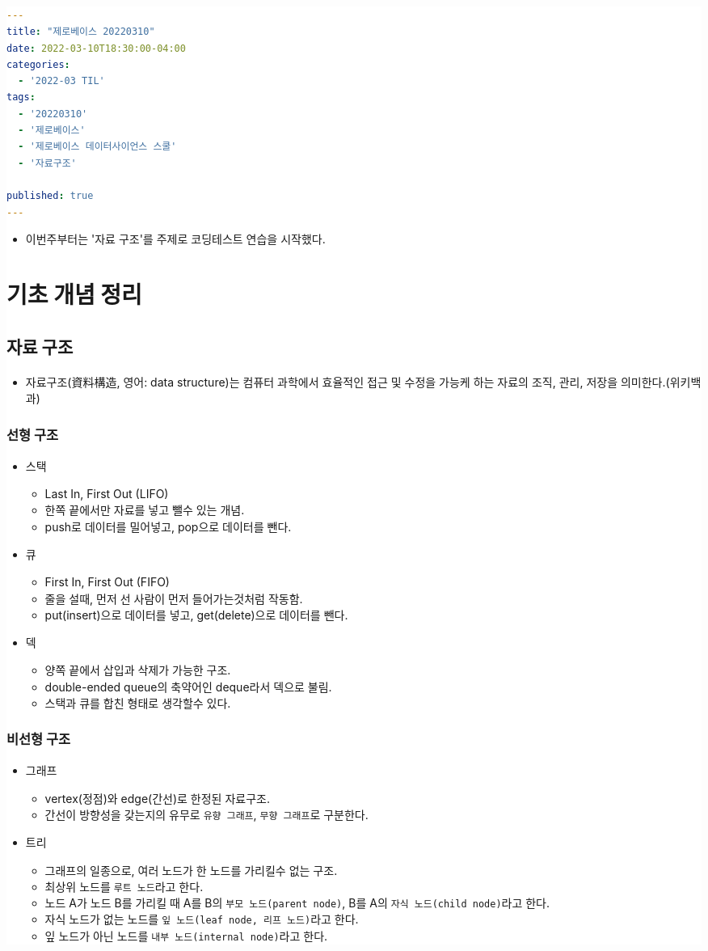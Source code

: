 ```yaml
---
title: "제로베이스 20220310"
date: 2022-03-10T18:30:00-04:00
categories:
  - '2022-03 TIL'
tags:
  - '20220310'
  - '제로베이스'
  - '제로베이스 데이터사이언스 스쿨'
  - '자료구조'

published: true
---
```


* 이번주부터는 '자료 구조'를 주제로 코딩테스트 연습을 시작했다.

# 기초 개념 정리

## 자료 구조

* 자료구조(資料構造, 영어: data structure)는 컴퓨터 과학에서 효율적인 접근 및 수정을 가능케 하는 자료의 조직, 관리, 저장을 의미한다.(위키백과)

### 선형 구조

* 스택
	* Last In, First Out (LIFO)
	* 한쪽 끝에서만 자료를 넣고 뺄수 있는 개념.
	* push로 데이터를 밀어넣고, pop으로 데이터를 뺀다.

* 큐
	* First In, First Out (FIFO)
	* 줄을 설때, 먼저 선 사람이 먼저 들어가는것처럼 작동함.
	* put(insert)으로 데이터를 넣고, get(delete)으로 데이터를 뺀다.

* 덱
	* 양쪽 끝에서 삽입과 삭제가 가능한 구조.
	* double-ended queue의 축약어인 deque라서 덱으로 불림.
	* 스택과 큐를 합친 형태로 생각할수 있다.

### 비선형 구조

* 그래프
	* vertex(정점)와 edge(간선)로 한정된 자료구조.
	* 간선이 방향성을 갖는지의 유무로 ```유향 그래프```, ```무향 그래프```로 구분한다. 

* 트리
	* 그래프의 일종으로, 여러 노드가 한 노드를 가리킬수 없는 구조.
	* 최상위 노드를 ```루트 노드```라고 한다.
	* 노드 A가 노드 B를 가리킬 때 A를 B의 ```부모 노드(parent node)```, B를 A의 ```자식 노드(child node)```라고 한다.
	* 자식 노드가 없는 노드를 ```잎 노드(leaf node, 리프 노드)```라고 한다.
	* 잎 노드가 아닌 노드를 ```내부 노드(internal node)```라고 한다.
